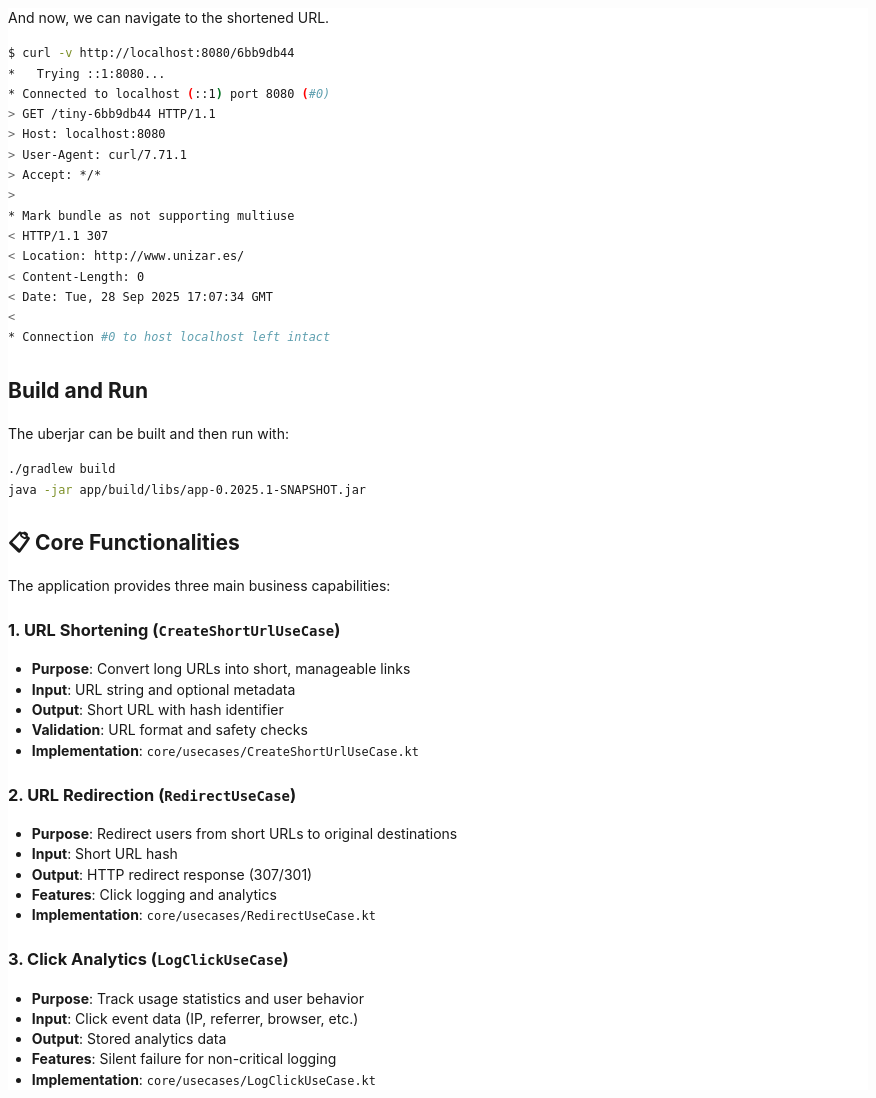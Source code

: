 And now, we can navigate to the shortened URL.

```bash
$ curl -v http://localhost:8080/6bb9db44
*   Trying ::1:8080...
* Connected to localhost (::1) port 8080 (#0)
> GET /tiny-6bb9db44 HTTP/1.1
> Host: localhost:8080
> User-Agent: curl/7.71.1
> Accept: */*
> 
* Mark bundle as not supporting multiuse
< HTTP/1.1 307 
< Location: http://www.unizar.es/
< Content-Length: 0
< Date: Tue, 28 Sep 2025 17:07:34 GMT
< 
* Connection #0 to host localhost left intact
```

## Build and Run

The uberjar can be built and then run with:

```bash
./gradlew build
java -jar app/build/libs/app-0.2025.1-SNAPSHOT.jar
```

## 📋 Core Functionalities

The application provides three main business capabilities:

### 1. URL Shortening (`CreateShortUrlUseCase`)

- **Purpose**: Convert long URLs into short, manageable links
- **Input**: URL string and optional metadata
- **Output**: Short URL with hash identifier
- **Validation**: URL format and safety checks
- **Implementation**: `core/usecases/CreateShortUrlUseCase.kt`

### 2. URL Redirection (`RedirectUseCase`)

- **Purpose**: Redirect users from short URLs to original destinations
- **Input**: Short URL hash
- **Output**: HTTP redirect response (307/301)
- **Features**: Click logging and analytics
- **Implementation**: `core/usecases/RedirectUseCase.kt`

### 3. Click Analytics (`LogClickUseCase`)

- **Purpose**: Track usage statistics and user behavior
- **Input**: Click event data (IP, referrer, browser, etc.)
- **Output**: Stored analytics data
- **Features**: Silent failure for non-critical logging
- **Implementation**: `core/usecases/LogClickUseCase.kt`
